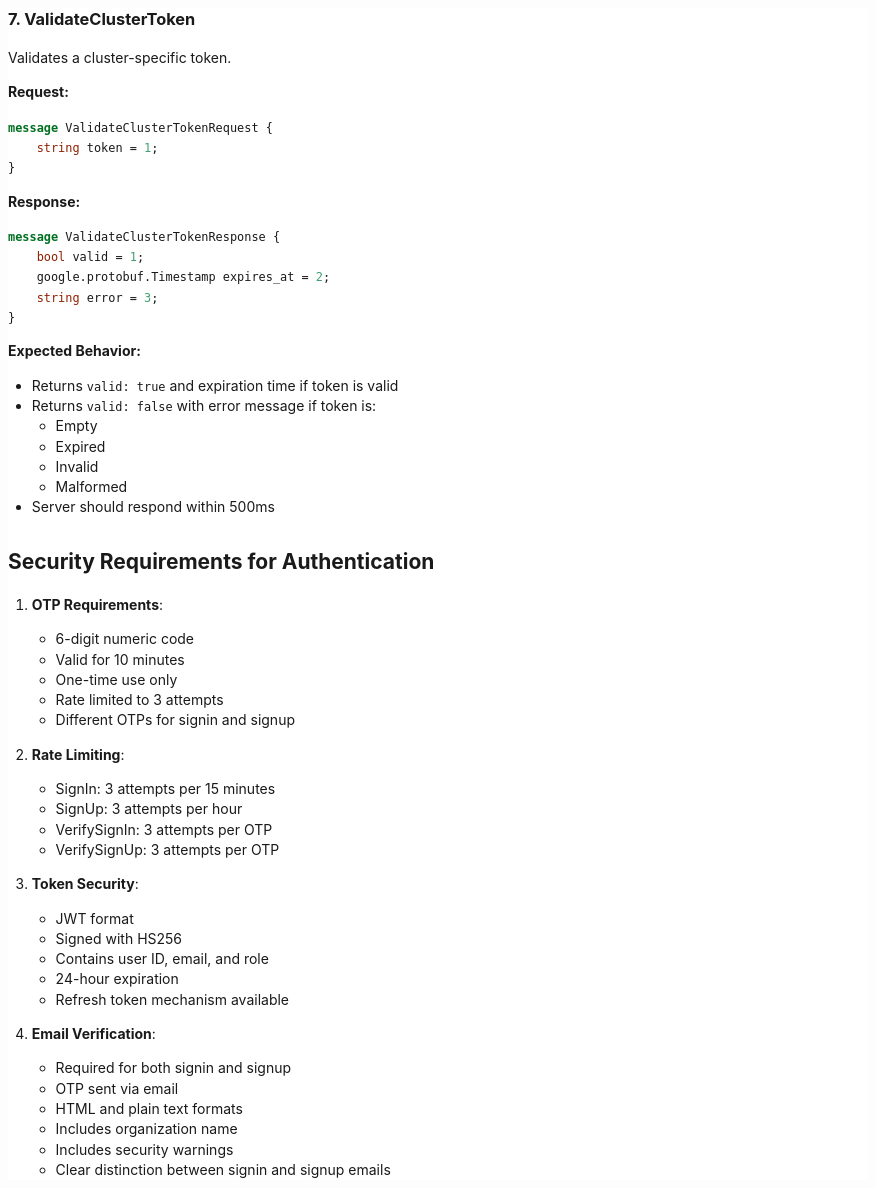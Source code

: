### 7. ValidateClusterToken
Validates a cluster-specific token.

**Request:**
```protobuf
message ValidateClusterTokenRequest {
    string token = 1;
}
```

**Response:**
```protobuf
message ValidateClusterTokenResponse {
    bool valid = 1;
    google.protobuf.Timestamp expires_at = 2;
    string error = 3;
}
```

**Expected Behavior:**
- Returns `valid: true` and expiration time if token is valid
- Returns `valid: false` with error message if token is:
  - Empty
  - Expired
  - Invalid
  - Malformed
- Server should respond within 500ms

## Security Requirements for Authentication

1. **OTP Requirements**:
   - 6-digit numeric code
   - Valid for 10 minutes
   - One-time use only
   - Rate limited to 3 attempts
   - Different OTPs for signin and signup

2. **Rate Limiting**:
   - SignIn: 3 attempts per 15 minutes
   - SignUp: 3 attempts per hour
   - VerifySignIn: 3 attempts per OTP
   - VerifySignUp: 3 attempts per OTP

3. **Token Security**:
   - JWT format
   - Signed with HS256
   - Contains user ID, email, and role
   - 24-hour expiration
   - Refresh token mechanism available

4. **Email Verification**:
   - Required for both signin and signup
   - OTP sent via email
   - HTML and plain text formats
   - Includes organization name
   - Includes security warnings
   - Clear distinction between signin and signup emails
